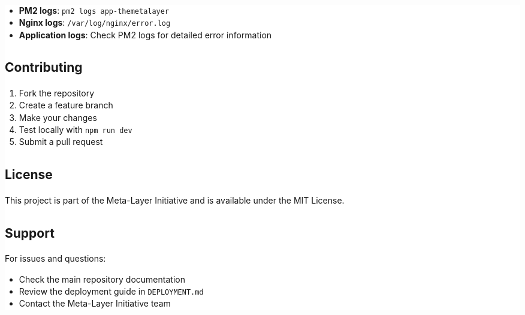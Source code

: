 - **PM2 logs**: `pm2 logs app-themetalayer`
- **Nginx logs**: `/var/log/nginx/error.log`
- **Application logs**: Check PM2 logs for detailed error information

## Contributing

1. Fork the repository
2. Create a feature branch
3. Make your changes
4. Test locally with `npm run dev`
5. Submit a pull request

## License

This project is part of the Meta-Layer Initiative and is available under the MIT License.

## Support

For issues and questions:
- Check the main repository documentation
- Review the deployment guide in `DEPLOYMENT.md`
- Contact the Meta-Layer Initiative team
